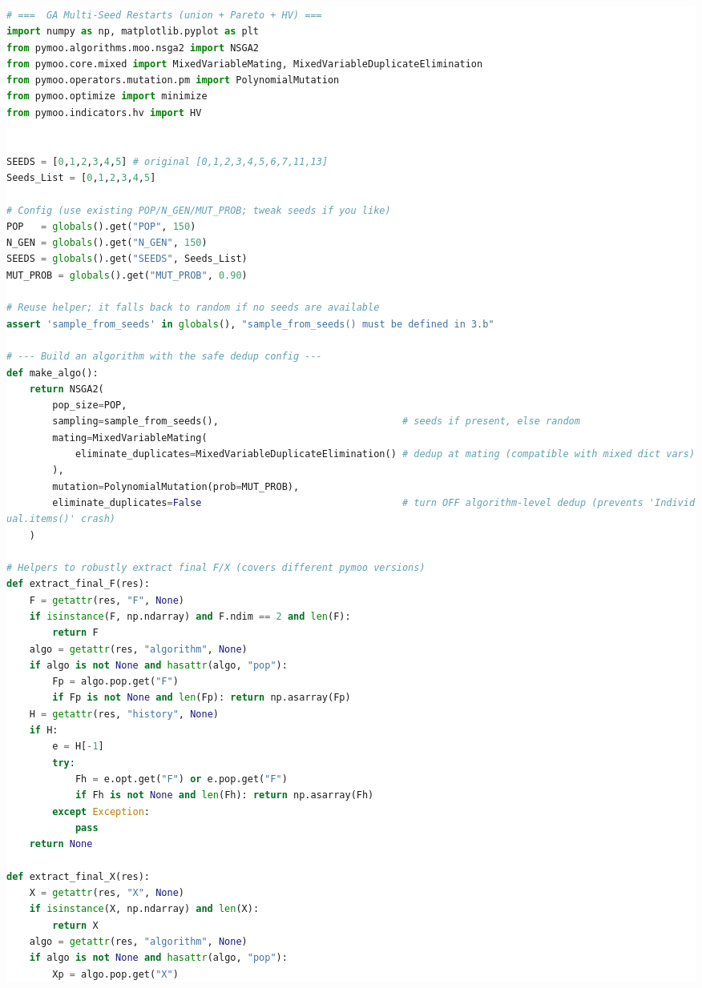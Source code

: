 
```python
# ===  GA Multi-Seed Restarts (union + Pareto + HV) ===
import numpy as np, matplotlib.pyplot as plt
from pymoo.algorithms.moo.nsga2 import NSGA2
from pymoo.core.mixed import MixedVariableMating, MixedVariableDuplicateElimination
from pymoo.operators.mutation.pm import PolynomialMutation
from pymoo.optimize import minimize
from pymoo.indicators.hv import HV


SEEDS = [0,1,2,3,4,5] # original [0,1,2,3,4,5,6,7,11,13]
Seeds_List = [0,1,2,3,4,5]

# Config (use existing POP/N_GEN/MUT_PROB; tweak seeds if you like)
POP   = globals().get("POP", 150)
N_GEN = globals().get("N_GEN", 150)
SEEDS = globals().get("SEEDS", Seeds_List)
MUT_PROB = globals().get("MUT_PROB", 0.90)

# Reuse helper; it falls back to random if no seeds are available
assert 'sample_from_seeds' in globals(), "sample_from_seeds() must be defined in 3.b"

# --- Build an algorithm with the safe dedup config ---
def make_algo():
    return NSGA2(
        pop_size=POP,
        sampling=sample_from_seeds(),                                # seeds if present, else random
        mating=MixedVariableMating(
            eliminate_duplicates=MixedVariableDuplicateElimination() # dedup at mating (compatible with mixed dict vars)
        ),
        mutation=PolynomialMutation(prob=MUT_PROB),
        eliminate_duplicates=False                                   # turn OFF algorithm-level dedup (prevents 'Individual.items()' crash)
    )

# Helpers to robustly extract final F/X (covers different pymoo versions)
def extract_final_F(res):
    F = getattr(res, "F", None)
    if isinstance(F, np.ndarray) and F.ndim == 2 and len(F):
        return F
    algo = getattr(res, "algorithm", None)
    if algo is not None and hasattr(algo, "pop"):
        Fp = algo.pop.get("F")
        if Fp is not None and len(Fp): return np.asarray(Fp)
    H = getattr(res, "history", None)
    if H:
        e = H[-1]
        try:
            Fh = e.opt.get("F") or e.pop.get("F")
            if Fh is not None and len(Fh): return np.asarray(Fh)
        except Exception:
            pass
    return None

def extract_final_X(res):
    X = getattr(res, "X", None)
    if isinstance(X, np.ndarray) and len(X):
        return X
    algo = getattr(res, "algorithm", None)
    if algo is not None and hasattr(algo, "pop"):
        Xp = algo.pop.get("X")
```